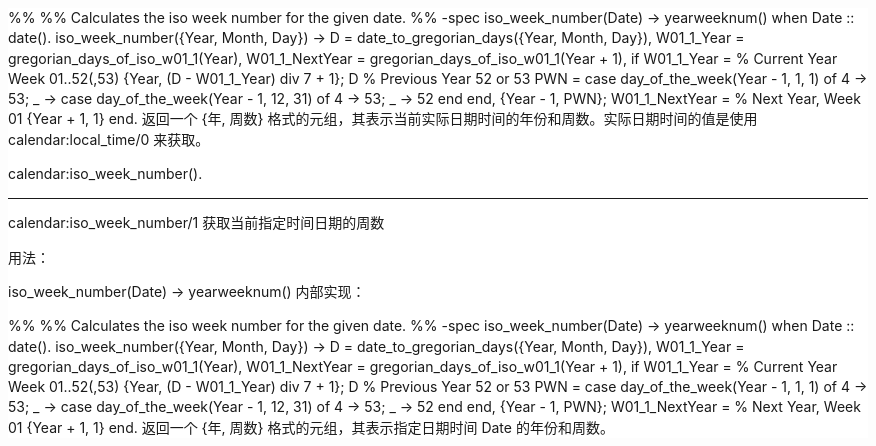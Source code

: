 %%
%% Calculates the iso week number for the given date.
%%
-spec iso_week_number(Date) -> yearweeknum() when
      Date :: date().
iso_week_number({Year, Month, Day}) ->
    D = date_to_gregorian_days({Year, Month, Day}),
    W01_1_Year = gregorian_days_of_iso_w01_1(Year),
    W01_1_NextYear = gregorian_days_of_iso_w01_1(Year + 1),
    if W01_1_Year =
	    % Current Year Week 01..52(,53)
	    {Year, (D - W01_1_Year) div 7 + 1};
	D 
	    % Previous Year 52 or 53
	    PWN = case day_of_the_week(Year - 1, 1, 1) of
		4 -> 53;
		_ -> case day_of_the_week(Year - 1, 12, 31) of
			4 -> 53;
			_ -> 52
		     end
		end,
	    {Year - 1, PWN};
	W01_1_NextYear =
	    % Next Year, Week 01
	    {Year + 1, 1}
    end.
返回一个 {年, 周数} 格式的元组，其表示当前实际日期时间的年份和周数。实际日期时间的值是使用 calendar:local_time/0 来获取。

calendar:iso_week_number().

----------
calendar:iso_week_number/1
获取当前指定时间日期的周数

用法：

iso_week_number(Date) -> yearweeknum()
内部实现：

%%
%% Calculates the iso week number for the given date.
%%
-spec iso_week_number(Date) -> yearweeknum() when
      Date :: date().
iso_week_number({Year, Month, Day}) ->
    D = date_to_gregorian_days({Year, Month, Day}),
    W01_1_Year = gregorian_days_of_iso_w01_1(Year),
    W01_1_NextYear = gregorian_days_of_iso_w01_1(Year + 1),
    if W01_1_Year =
	    % Current Year Week 01..52(,53)
	    {Year, (D - W01_1_Year) div 7 + 1};
	D 
	    % Previous Year 52 or 53
	    PWN = case day_of_the_week(Year - 1, 1, 1) of
		4 -> 53;
		_ -> case day_of_the_week(Year - 1, 12, 31) of
			4 -> 53;
			_ -> 52
		     end
		end,
	    {Year - 1, PWN};
	W01_1_NextYear =
	    % Next Year, Week 01
	    {Year + 1, 1}
    end.
返回一个 {年, 周数} 格式的元组，其表示指定日期时间 Date 的年份和周数。